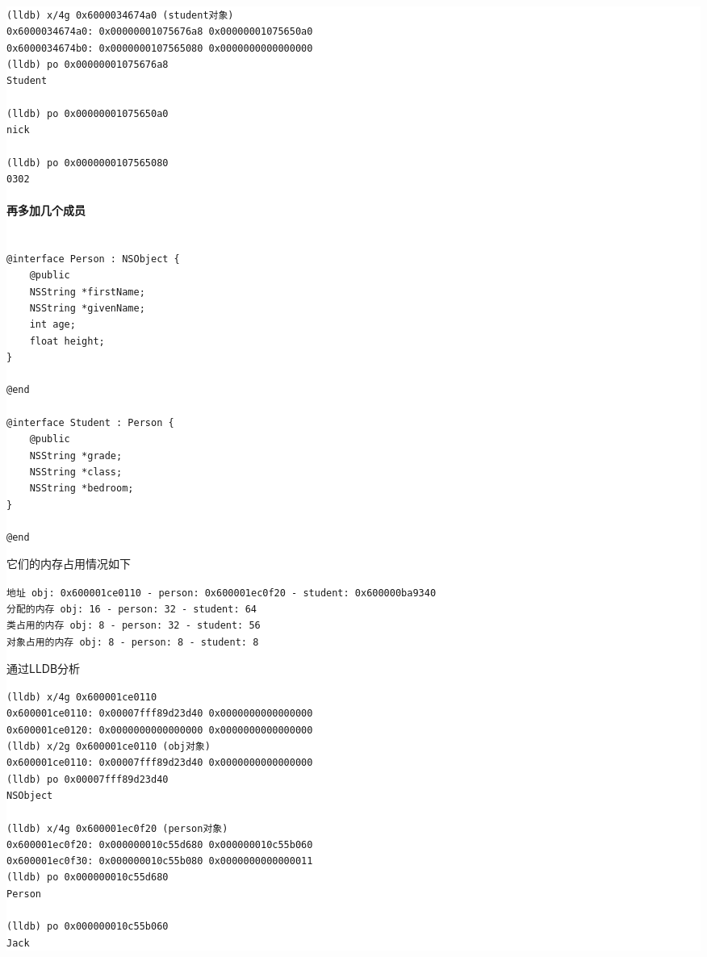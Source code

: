 ```
(lldb) x/4g 0x6000034674a0 (student对象)
0x6000034674a0: 0x00000001075676a8 0x00000001075650a0
0x6000034674b0: 0x0000000107565080 0x0000000000000000
(lldb) po 0x00000001075676a8
Student

(lldb) po 0x00000001075650a0
nick

(lldb) po 0x0000000107565080
0302

```

#### 再多加几个成员

```

@interface Person : NSObject {
    @public
    NSString *firstName;
    NSString *givenName;
    int age;
    float height;
}

@end

@interface Student : Person {
    @public
    NSString *grade;
    NSString *class;
    NSString *bedroom;
}

@end

```

它们的内存占用情况如下
```
地址 obj: 0x600001ce0110 - person: 0x600001ec0f20 - student: 0x600000ba9340
分配的内存 obj: 16 - person: 32 - student: 64
类占用的内存 obj: 8 - person: 32 - student: 56
对象占用的内存 obj: 8 - person: 8 - student: 8
```

通过LLDB分析
```
(lldb) x/4g 0x600001ce0110
0x600001ce0110: 0x00007fff89d23d40 0x0000000000000000
0x600001ce0120: 0x0000000000000000 0x0000000000000000
(lldb) x/2g 0x600001ce0110 (obj对象)
0x600001ce0110: 0x00007fff89d23d40 0x0000000000000000
(lldb) po 0x00007fff89d23d40
NSObject

(lldb) x/4g 0x600001ec0f20 (person对象)
0x600001ec0f20: 0x000000010c55d680 0x000000010c55b060
0x600001ec0f30: 0x000000010c55b080 0x0000000000000011
(lldb) po 0x000000010c55d680
Person

(lldb) po 0x000000010c55b060
Jack
```